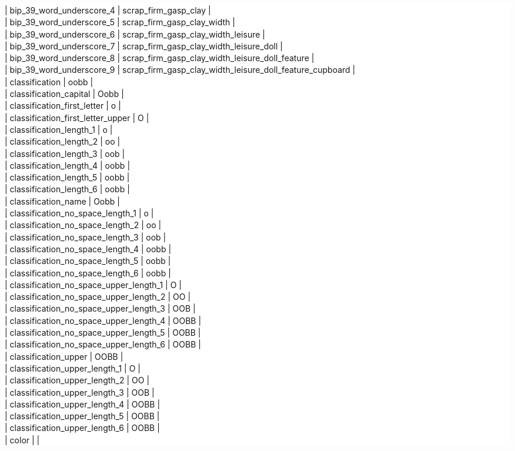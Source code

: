 | bip_39_word_underscore_4 | scrap_firm_gasp_clay |  
| bip_39_word_underscore_5 | scrap_firm_gasp_clay_width |  
| bip_39_word_underscore_6 | scrap_firm_gasp_clay_width_leisure |  
| bip_39_word_underscore_7 | scrap_firm_gasp_clay_width_leisure_doll |  
| bip_39_word_underscore_8 | scrap_firm_gasp_clay_width_leisure_doll_feature |  
| bip_39_word_underscore_9 | scrap_firm_gasp_clay_width_leisure_doll_feature_cupboard |  
| classification | oobb |  
| classification_capital | Oobb |  
| classification_first_letter | o |  
| classification_first_letter_upper | O |  
| classification_length_1 | o |  
| classification_length_2 | oo |  
| classification_length_3 | oob |  
| classification_length_4 | oobb |  
| classification_length_5 | oobb |  
| classification_length_6 | oobb |  
| classification_name | Oobb |  
| classification_no_space_length_1 | o |  
| classification_no_space_length_2 | oo |  
| classification_no_space_length_3 | oob |  
| classification_no_space_length_4 | oobb |  
| classification_no_space_length_5 | oobb |  
| classification_no_space_length_6 | oobb |  
| classification_no_space_upper_length_1 | O |  
| classification_no_space_upper_length_2 | OO |  
| classification_no_space_upper_length_3 | OOB |  
| classification_no_space_upper_length_4 | OOBB |  
| classification_no_space_upper_length_5 | OOBB |  
| classification_no_space_upper_length_6 | OOBB |  
| classification_upper | OOBB |  
| classification_upper_length_1 | O |  
| classification_upper_length_2 | OO |  
| classification_upper_length_3 | OOB |  
| classification_upper_length_4 | OOBB |  
| classification_upper_length_5 | OOBB |  
| classification_upper_length_6 | OOBB |  
| color |  |  